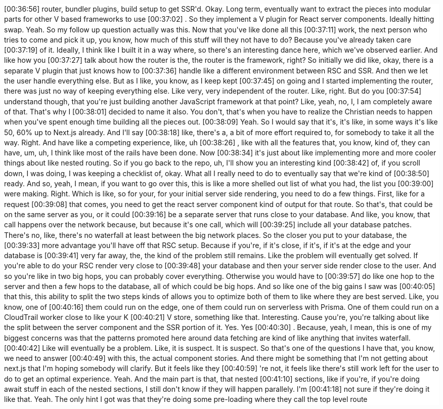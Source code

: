 [00:36:56]  router, bundler plugins, build setup to get SSR'd. Okay. Long term, eventually want to extract the pieces into modular parts for other V based frameworks to use
[00:37:02] . So they implement a V plugin for React server components. Ideally hitting swap. Yeah. So my follow up question actually was this. Now that you've like done all this
[00:37:11]  work, the next person who tries to come and pick it up, you know, how much of this stuff will they not have to do? Because you've already taken care
[00:37:19]  of it. Ideally, I think like I built it in a way where, so there's an interesting dance here, which we've observed earlier. And like how you
[00:37:27]  talk about how the router is the, the router is the framework, right? So initially we did like, okay, there is a separate V plugin that just knows how to
[00:37:36]  handle like a different environment between RSC and SSR. And then we let the user handle everything else. But as I like, you know, as I keep kept
[00:37:45]  on going and I started implementing the router, there was just no way of keeping everything else. Like very, very independent of the router. Like, right. But do you
[00:37:54]  understand though, that you're just building another JavaScript framework at that point? Like, yeah, no, I, I am completely aware of that. That's why I
[00:38:01]  decided to name it also. You don't, that's when you have to realize the Christian needs to happen when you've spent enough time building all the pieces out.
[00:38:09]  Yeah. So I would say that it's, it's like, in some ways it's like 50, 60% up to Next.js already. And I'll say
[00:38:18]  like, there's a, a bit of more effort required to, for somebody to take it all the way. Right. And have like a competing experience, like, uh
[00:38:26] , like with all the features that, you know, kind of, they can have, um, uh, I think like most of the rails have been done. Now
[00:38:34]  it's just about like implementing more and more cooler things about like nested routing. So if you go back to the repo, uh, I'll show you an interesting kind
[00:38:42]  of, if you scroll down, I was doing, I was keeping a checklist of, okay. What all I really need to do to eventually say that we're kind of
[00:38:50]  ready. And so, yeah, I mean, if you want to go over this, this is like a more shelled out list of what you had, the list you
[00:39:00]  were making. Right. Which is like, so for your, for your initial server side rendering, you need to do a few things. First, like for a request
[00:39:08]  that comes, you need to get the react server component kind of output for that route. So that's, that could be on the same server as you, or it could
[00:39:16]  be a separate server that runs close to your database. And like, you know, that call happens over the network because, but because it's one call, which will
[00:39:25]  include all your database patches. There's no, like, there's no waterfall at least between the big network places. So the closer you put to your database, the
[00:39:33]  more advantage you'll have off that RSC setup. Because if you're, if it's close, if it's, if it's at the edge and your database is
[00:39:41]  very far away, the, the kind of the problem still remains. Like the problem will eventually get solved. If you're able to do your RSC render very close to
[00:39:48]  your database and then your server side render close to the user. And so you're like in two big hops, you can probably cover everything. Otherwise you would have to
[00:39:57]  do like one hop to the server and then a few hops to the database, all of which could be big hops. And so like one of the big gains I saw was
[00:40:05]  that this, this ability to split the two steps kinds of allows you to optimize both of them to like where they are best served. Like, you know, one of
[00:40:16]  them could run on the edge, one of them could run on serverless with Prisma. One of them could run on a CloudTrail worker close to like your K
[00:40:21] V store, something like that. Interesting. Cause you're, you're talking about like the split between the server component and the SSR portion of it. Yes. Yes
[00:40:30] . Because, yeah, I mean, this is one of my biggest concerns was that the patterns promoted here around data fetching are kind of like anything that invites waterfall.
[00:40:42]  Like will eventually be a problem. Like, it is suspect. It is suspect. So that's one of the questions I have that, you know, we need to answer
[00:40:49]  with this, the actual component stories. And there might be something that I'm not getting about next.js that I'm hoping somebody will clarify. But it feels like they
[00:40:59] 're not, it feels like there's still work left for the user to do to get an optimal experience. Yeah. And the main part is that, that nested
[00:41:10]  sections, like if you're, if you're doing await stuff in each of the nested sections, I still don't know if they will happen parallely. I'm
[00:41:18]  not sure if they're doing it like that. Yeah. The only hint I got was that they're doing some pre-loading where they call the top level route